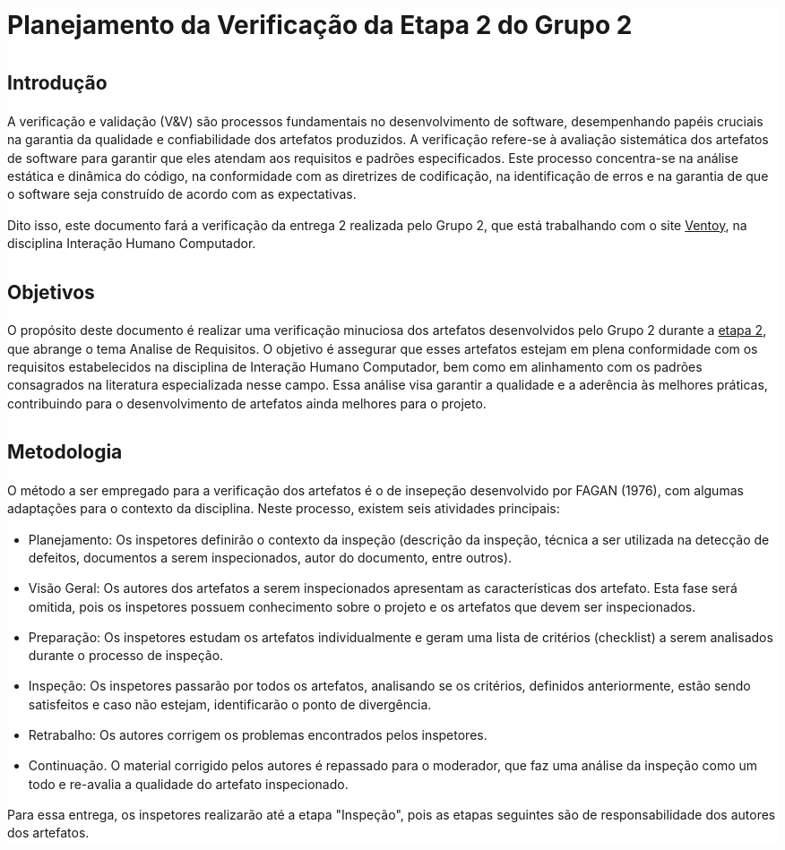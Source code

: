 # Planejamento da Verificação da Etapa 2 do Grupo 2

## Introdução

A verificação e validação (V&V) são processos fundamentais no desenvolvimento de software, desempenhando papéis cruciais na garantia da qualidade e confiabilidade dos artefatos produzidos. A verificação refere-se à avaliação sistemática dos artefatos de software para garantir que eles atendam aos requisitos e padrões especificados. Este processo concentra-se na análise estática e dinâmica do código, na conformidade com as diretrizes de codificação, na identificação de erros e na garantia de que o software seja construído de acordo com as expectativas.

Dito isso, este documento fará a verificação da entrega 2 realizada pelo Grupo 2, que está trabalhando com o site [Ventoy](https://interacao-humano-computador.github.io/2023.2-Ventoy/), na disciplina Interação Humano Computador.

## Objetivos

O propósito deste documento é realizar uma verificação minuciosa dos artefatos desenvolvidos pelo Grupo 2 durante a [etapa 2](https://interacao-humano-computador.github.io/2023.2-Ventoy/AnaliseDeRequisitos/aspectosEticos/), que abrange o tema Analise de Requisitos. O objetivo é assegurar que esses artefatos estejam em plena conformidade com os requisitos estabelecidos na disciplina de Interação Humano Computador, bem como em alinhamento com os padrões consagrados na literatura especializada nesse campo. Essa análise visa garantir a qualidade e a aderência às melhores práticas, contribuindo para o desenvolvimento de artefatos ainda melhores para o projeto.

## Metodologia

O método a ser empregado para a verificação dos artefatos é o de insepeção desenvolvido por FAGAN (1976), com algumas adaptações para o contexto da disciplina. Neste processo, existem seis atividades principais:

- Planejamento: Os inspetores definirão o contexto da inspeção (descrição da inspeção, técnica a ser utilizada na detecção de defeitos, documentos a serem inspecionados, autor do documento, entre outros).

- Visão Geral: Os autores dos artefatos a serem inspecionados apresentam as características dos artefato. Esta fase será omitida, pois os inspetores possuem conhecimento sobre o projeto e os artefatos que devem ser inspecionados.

- Preparação: Os inspetores estudam os artefatos individualmente e geram uma lista de critérios (checklist) a serem analisados durante o processo de inspeção.

- Inspeção: Os inspetores passarão por todos os artefatos, analisando se os critérios, definidos anteriormente, estão sendo satisfeitos e caso não estejam, identificarão o ponto de divergência.

- Retrabalho: Os autores corrigem os problemas encontrados pelos inspetores.

- Continuação. O material corrigido pelos autores é repassado para o moderador, que faz uma análise da inspeção como um todo e re-avalia a qualidade do artefato inspecionado.

Para essa entrega, os inspetores realizarão até a etapa "Inspeção", pois as etapas seguintes são de responsabilidade dos autores dos artefatos.
